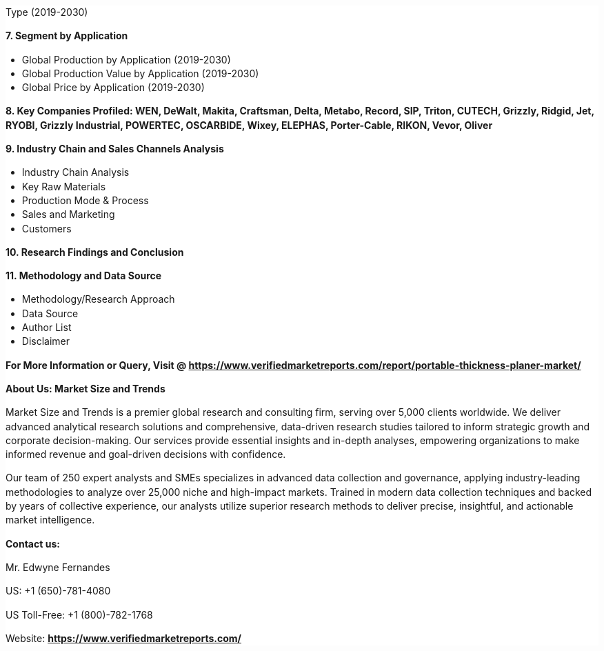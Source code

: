 Type (2019-2030)</li></ul><p><strong>7. Segment by Application</strong></p><ul><li>Global Production by Application (2019-2030)</li><li>Global Production Value by Application (2019-2030)</li><li>Global Price by Application (2019-2030)</li></ul><p><strong>8. Key Companies Profiled: WEN, DeWalt, Makita, Craftsman, Delta, Metabo, Record, SIP, Triton, CUTECH, Grizzly, Ridgid, Jet, RYOBI, Grizzly Industrial, POWERTEC, OSCARBIDE, Wixey, ELEPHAS, Porter-Cable, RIKON, Vevor, Oliver</strong></p><p><strong>9. Industry Chain and Sales Channels Analysis</strong></p><ul><li>Industry Chain Analysis</li><li>Key Raw Materials</li><li>Production Mode &amp; Process</li><li>Sales and Marketing</li><li>Customers</li></ul><p><strong>10. Research Findings and Conclusion</strong></p><p><strong>11. Methodology and Data Source</strong></p><ul><li>Methodology/Research Approach</li><li>Data Source</li><li>Author List</li><li>Disclaimer</li></ul></p><p><strong>For More Information or Query, Visit @ <a href="https://www.verifiedmarketreports.com/report/portable-thickness-planer-market/">https://www.verifiedmarketreports.com/report/portable-thickness-planer-market/</a></strong></p><p><strong>About Us: Market Size and Trends</strong></p><p>Market Size and Trends is a premier global research and consulting firm, serving over 5,000 clients worldwide. We deliver advanced analytical research solutions and comprehensive, data-driven research studies tailored to inform strategic growth and corporate decision-making. Our services provide essential insights and in-depth analyses, empowering organizations to make informed revenue and goal-driven decisions with confidence.</p><p>Our team of 250 expert analysts and SMEs specializes in advanced data collection and governance, applying industry-leading methodologies to analyze over 25,000 niche and high-impact markets. Trained in modern data collection techniques and backed by years of collective experience, our analysts utilize superior research methods to deliver precise, insightful, and actionable market intelligence.</p><p><strong>Contact us:</strong></p><p>Mr. Edwyne Fernandes</p><p>US: +1 (650)-781-4080</p><p>US Toll-Free: +1 (800)-782-1768</p><p>Website: <strong><a href="https://www.verifiedmarketreports.com/">https://www.verifiedmarketreports.com/</a></strong></p>
